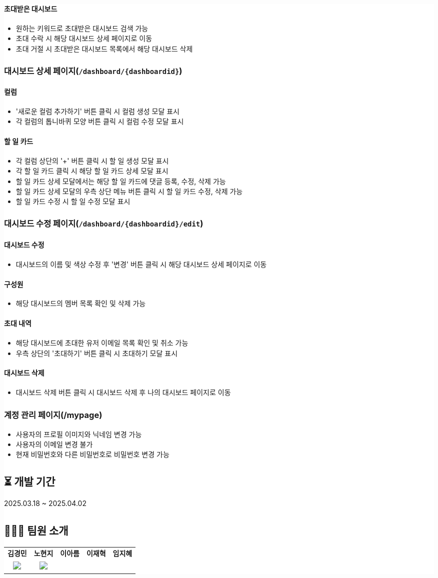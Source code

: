 #### 초대받은 대시보드
- 원하는 키워드로 초대받은 대시보드 검색 가능
- 초대 수락 시 해당 대시보드 상세 페이지로 이동
- 초대 거절 시 초대받은 대시보드 목록에서 해당 대시보드 삭제

### 대시보드 상세 페이지(`/dashboard/{dashboardid}`)
#### 컬럼
- '새로운 컬럼 추가하기' 버튼 클릭 시 컬럼 생성 모달 표시
- 각 컬럼의 톱니바퀴 모양 버튼 클릭 시 컬럼 수정 모달 표시

#### 할 일 카드
- 각 컬럼 상단의 '+' 버튼 클릭 시 할 일 생성 모달 표시
- 각 할 일 카드 클릭 시 해당 할 일 카드 상세 모달 표시
- 할 일 카드 상세 모달에서는 해당 할 일 카드에 댓글 등록, 수정, 삭제 가능
- 할 일 카드 상세 모달의 우측 상단 메뉴 버튼 클릭 시 할 일 카드 수정, 삭제 가능
- 할 일 카드 수정 시 할 일 수정 모달 표시

### 대시보드 수정 페이지(`/dashboard/{dashboardid}/edit`)
#### 대시보드 수정
- 대시보드의 이름 및 색상 수정 후 '변경' 버튼 클릭 시 해당 대시보드 상세 페이지로 이동

#### 구성원
- 해당 대시보드의 멤버 목록 확인 및 삭제 가능

#### 초대 내역
- 해당 대시보드에 초대한 유저 이메일 목록 확인 및 취소 가능
- 우측 상단의 '초대하기' 버튼 클릭 시 초대하기 모달 표시

#### 대시보드 삭제
- 대시보드 삭제 버튼 클릭 시 대시보드 삭제 후 나의 대시보드 페이지로 이동

### 계정 관리 페이지(/mypage)
- 사용자의 프로필 이미지와 닉네임 변경 가능
- 사용자의 이메일 변경 불가
- 현재 비밀번호와 다른 비밀번호로 비밀번호 변경 가능

## ⏳ 개발 기간
2025.03.18 ~ 2025.04.02

## 👩🏻‍💻 팀원 소개
<table>
  <tr>
    <td align="center"><b>김경민</b></td>
    <td align="center"><b>노현지</b></td>
    <td align="center"><b>이아름</b></td>
    <td align="center"><b>이재혁</b></td>
    <td align="center"><b>임지혜</b></td>
  </tr>
  <tr>
    <td align="center">
      <a href="https://github.com/codeit-kkm">
        <img width="200px" src="https://github.com/codeit-kkm.png"/>
      </a>
    </td>
    <td align="center">
      <a href="https://github.com/hyeonjiroh">
        <img width="200px" src="https://github.com/hyeonjiroh.png"/>
      </a>
    </td>